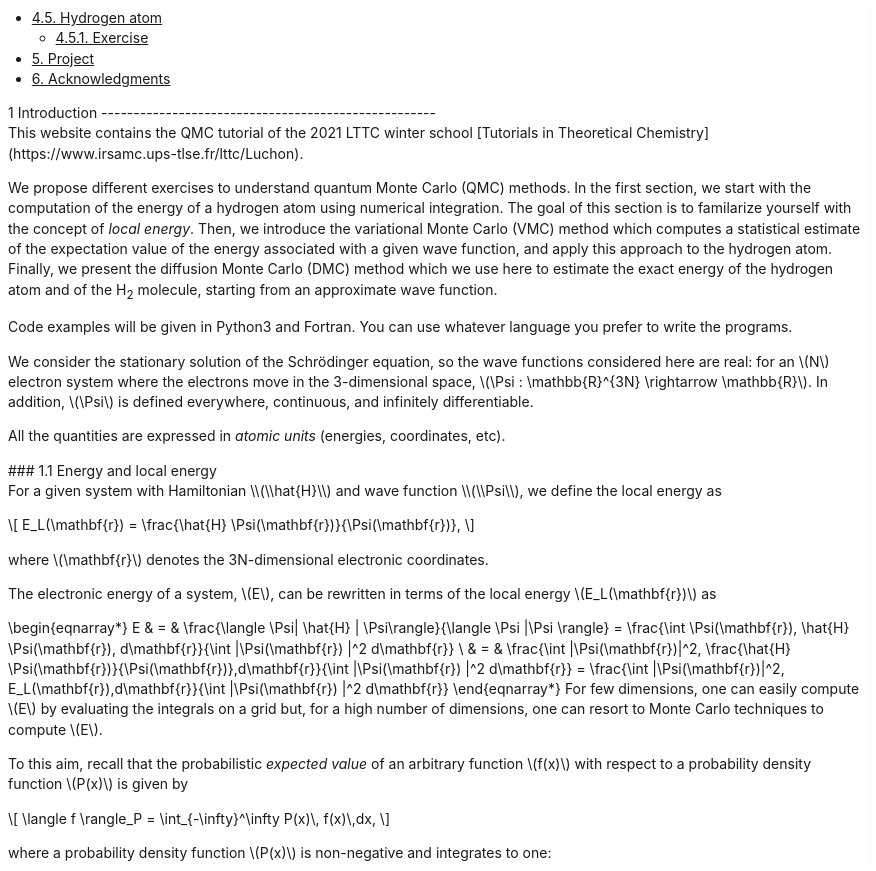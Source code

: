   - [4.5. Hydrogen atom](#org339c87b)
      - [4.5.1. Exercise](#orgbbacf6d)
- [5. Project](#org9d710e3)
- [6. Acknowledgments](#org38ba401)

</div></div><div class="outline-2" id="outline-container-org70485eb"><span class="section-number-2">1</span> Introduction
----------------------------------------------------

<div class="outline-text-2" id="text-1">This website contains the QMC tutorial of the 2021 LTTC winter school [Tutorials in Theoretical Chemistry](https://www.irsamc.ups-tlse.fr/lttc/Luchon).

We propose different exercises to understand quantum Monte Carlo (QMC) methods. In the first section, we start with the computation of the energy of a hydrogen atom using numerical integration. The goal of this section is to familarize yourself with the concept of *local energy*. Then, we introduce the variational Monte Carlo (VMC) method which computes a statistical estimate of the expectation value of the energy associated with a given wave function, and apply this approach to the hydrogen atom. Finally, we present the diffusion Monte Carlo (DMC) method which we use here to estimate the exact energy of the hydrogen atom and of the H<sub>2</sub> molecule, starting from an approximate wave function.

Code examples will be given in Python3 and Fortran. You can use whatever language you prefer to write the programs.

We consider the stationary solution of the Schrödinger equation, so the wave functions considered here are real: for an \\(N\\) electron system where the electrons move in the 3-dimensional space, \\(\\Psi : \\mathbb{R}^{3N} \\rightarrow \\mathbb{R}\\). In addition, \\(\\Psi\\) is defined everywhere, continuous, and infinitely differentiable.

All the quantities are expressed in *atomic units* (energies, coordinates, etc).

</div><div class="outline-3" id="outline-container-org6fc743c">### <span class="section-number-3">1.1</span> Energy and local energy

<div class="outline-text-3" id="text-1-1">For a given system with Hamiltonian \\(\\hat{H}\\) and wave function \\(\\Psi\\), we define the local energy as

\\\[ E\_L(\\mathbf{r}) = \\frac{\\hat{H} \\Psi(\\mathbf{r})}{\\Psi(\\mathbf{r})}, \\\]

where \\(\\mathbf{r}\\) denotes the 3N-dimensional electronic coordinates.

The electronic energy of a system, \\(E\\), can be rewritten in terms of the local energy \\(E\_L(\\mathbf{r})\\) as

\begin{eqnarray*} E &amp; = &amp; \frac{\langle \Psi| \hat{H} | \Psi\rangle}{\langle \Psi |\Psi \rangle} = \frac{\int \Psi(\mathbf{r})\, \hat{H} \Psi(\mathbf{r})\, d\mathbf{r}}{\int |\Psi(\mathbf{r}) |^2 d\mathbf{r}} \\ &amp; = &amp; \frac{\int |\Psi(\mathbf{r})|^2\, \frac{\hat{H} \Psi(\mathbf{r})}{\Psi(\mathbf{r})}\,d\mathbf{r}}{\int |\Psi(\mathbf{r}) |^2 d\mathbf{r}} = \frac{\int |\Psi(\mathbf{r})|^2\, E_L(\mathbf{r})\,d\mathbf{r}}{\int |\Psi(\mathbf{r}) |^2 d\mathbf{r}} \end{eqnarray*} For few dimensions, one can easily compute \\(E\\) by evaluating the integrals on a grid but, for a high number of dimensions, one can resort to Monte Carlo techniques to compute \\(E\\).

To this aim, recall that the probabilistic *expected value* of an arbitrary function \\(f(x)\\) with respect to a probability density function \\(P(x)\\) is given by

\\\[ \\langle f \\rangle\_P = \\int\_{-\\infty}^\\infty P(x)\\, f(x)\\,dx, \\\]

where a probability density function \\(P(x)\\) is non-negative and integrates to one:
